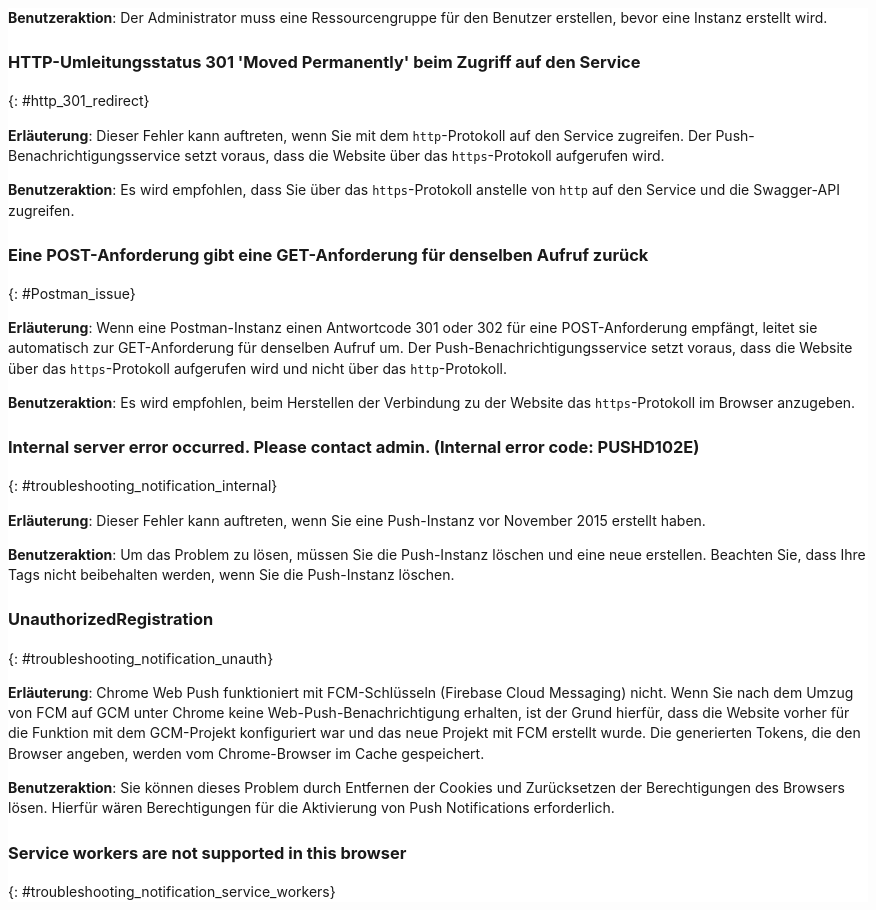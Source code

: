**Benutzeraktion**: Der Administrator muss eine Ressourcengruppe für den Benutzer erstellen, bevor eine Instanz erstellt wird.


### HTTP-Umleitungsstatus 301 'Moved Permanently' beim Zugriff auf den Service
{: #http_301_redirect}

**Erläuterung**: Dieser Fehler kann auftreten, wenn Sie mit dem `http`-Protokoll auf den Service zugreifen. Der Push-Benachrichtigungsservice setzt voraus, dass die Website über das `https`-Protokoll aufgerufen wird.

**Benutzeraktion**: Es wird empfohlen, dass Sie über das `https`-Protokoll anstelle von `http` auf den Service und die Swagger-API zugreifen.


### Eine POST-Anforderung gibt eine GET-Anforderung für denselben Aufruf zurück
{: #Postman_issue}

**Erläuterung**: Wenn eine Postman-Instanz einen Antwortcode 301 oder 302 für eine POST-Anforderung empfängt, leitet sie automatisch zur GET-Anforderung für denselben Aufruf um. Der Push-Benachrichtigungsservice setzt voraus, dass die Website über das `https`-Protokoll aufgerufen wird und nicht über das `http`-Protokoll.

**Benutzeraktion**: Es wird empfohlen, beim Herstellen der Verbindung zu der Website das `https`-Protokoll im Browser anzugeben.


### Internal server error occurred. Please contact admin. (Internal error code: PUSHD102E)
{: #troubleshooting_notification_internal}

**Erläuterung**: Dieser Fehler kann auftreten, wenn Sie eine Push-Instanz vor November 2015 erstellt haben.  

**Benutzeraktion**: Um das Problem zu lösen, müssen Sie die Push-Instanz löschen und eine neue erstellen. Beachten Sie, dass Ihre Tags nicht beibehalten werden, wenn Sie die Push-Instanz löschen.


### UnauthorizedRegistration
{: #troubleshooting_notification_unauth}

**Erläuterung**: Chrome Web Push funktioniert mit FCM-Schlüsseln (Firebase Cloud Messaging) nicht. Wenn Sie nach dem Umzug von FCM auf GCM unter Chrome keine Web-Push-Benachrichtigung erhalten, ist der Grund hierfür, dass die Website vorher für die Funktion mit dem GCM-Projekt konfiguriert war und das neue Projekt mit FCM erstellt wurde. Die generierten Tokens, die den Browser angeben, werden vom Chrome-Browser im Cache gespeichert.

**Benutzeraktion**: Sie können dieses Problem durch Entfernen der Cookies und Zurücksetzen der Berechtigungen des Browsers lösen. Hierfür wären Berechtigungen für die Aktivierung von Push Notifications erforderlich. 


### Service workers are not supported in this browser
{: #troubleshooting_notification_service_workers}
